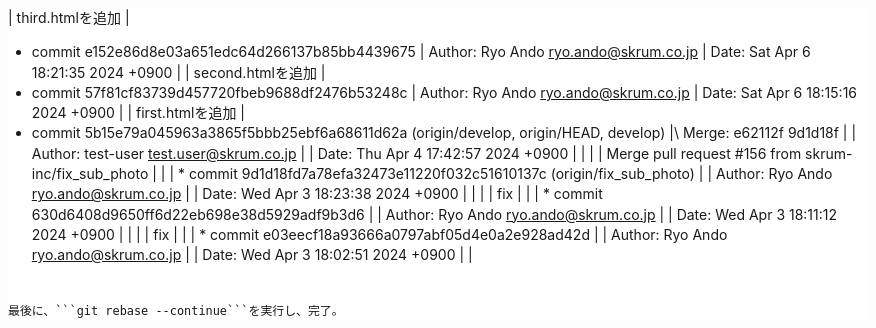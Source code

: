 |     third.htmlを追加
| 
* commit e152e86d8e03a651edc64d266137b85bb4439675
| Author: Ryo Ando <ryo.ando@skrum.co.jp>
| Date:   Sat Apr 6 18:21:35 2024 +0900
| 
|     second.htmlを追加
| 
* commit 57f81cf83739d457720fbeb9688df2476b53248c
| Author: Ryo Ando <ryo.ando@skrum.co.jp>
| Date:   Sat Apr 6 18:15:16 2024 +0900
| 
|     first.htmlを追加
|   
*   commit 5b15e79a045963a3865f5bbb25ebf6a68611d62a (origin/develop, origin/HEAD, develop)
|\  Merge: e62112f 9d1d18f
| | Author: test-user <test.user@skrum.co.jp>
| | Date:   Thu Apr 4 17:42:57 2024 +0900
| | 
| |     Merge pull request #156 from skrum-inc/fix_sub_photo
| | 
| * commit 9d1d18fd7a78efa32473e11220f032c51610137c (origin/fix_sub_photo)
| | Author: Ryo Ando <ryo.ando@skrum.co.jp>
| | Date:   Wed Apr 3 18:23:38 2024 +0900
| | 
| |     fix
| | 
| * commit 630d6408d9650ff6d22eb698e38d5929adf9b3d6
| | Author: Ryo Ando <ryo.ando@skrum.co.jp>
| | Date:   Wed Apr 3 18:11:12 2024 +0900
| | 
| |     fix
| | 
| * commit e03eecf18a93666a0797abf05d4e0a2e928ad42d
| | Author: Ryo Ando <ryo.ando@skrum.co.jp>
| | Date:   Wed Apr 3 18:02:51 2024 +0900
| |
```

最後に、```git rebase --continue```を実行し、完了。
```